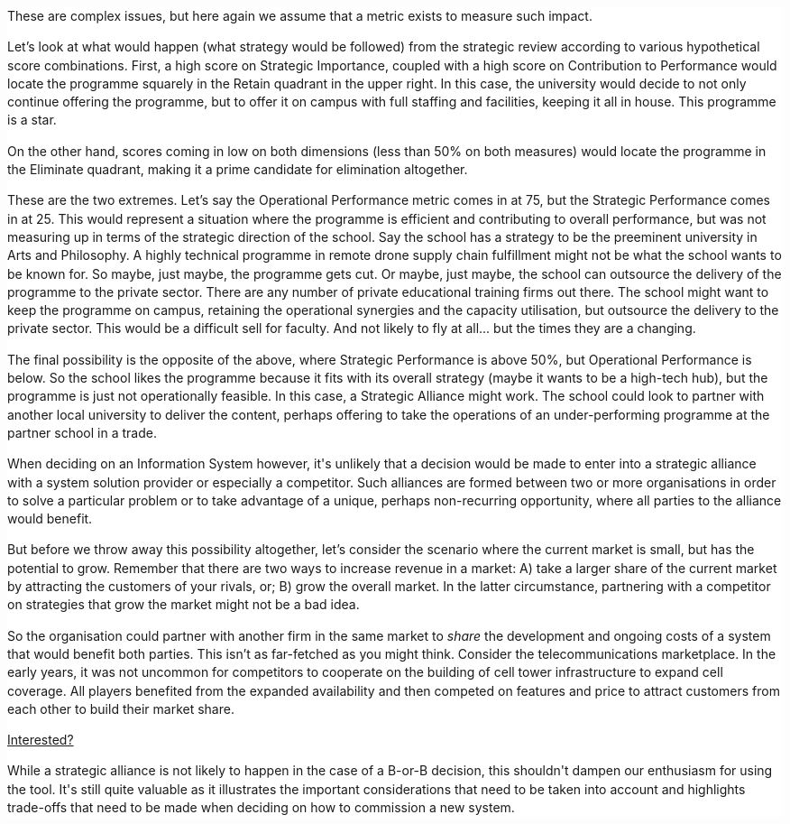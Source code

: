 These are complex issues, but here again we assume that a metric exists to measure such impact.

Let’s look at what would happen (what strategy would be followed) from the strategic review according to various hypothetical score combinations. First, a high score on Strategic Importance, coupled with a high score on Contribution to Performance would locate the programme squarely in the Retain quadrant in the upper right. In this case, the university would decide to not only continue offering the programme, but to offer it on campus with full staffing and facilities, keeping it all in house. This programme is a star.

On the other hand, scores coming in low on both dimensions (less than 50% on both measures) would locate the programme in the Eliminate quadrant, making it a prime candidate for elimination altogether. 

These are the two extremes. Let’s say the Operational Performance metric comes in at 75, but the Strategic Performance comes in at 25. This would represent a situation where the programme is efficient and contributing to overall performance, but was not measuring up in terms of the strategic direction of the school. Say the school has a strategy to be the preeminent university in Arts and Philosophy. A highly technical programme in remote drone supply chain fulfillment might not be what the school wants to be known for. So maybe, just maybe, the programme gets cut. Or maybe, just maybe, the school can outsource the delivery of the programme to the private sector. There are any number of private educational training firms out there. The school might want to keep the programme on campus, retaining the operational synergies and the capacity utilisation, but outsource the delivery to the private sector. This would be a difficult sell for faculty. And not likely to fly at all... but the times they are a changing.

The final possibility is the opposite of the above, where Strategic Performance is above 50%, but Operational Performance is below. So the school likes the programme because it fits with its overall strategy (maybe it wants to be a high-tech hub), but the programme is just not operationally feasible. In this case, a Strategic Alliance might work. The school could look to partner with another local university to deliver the content, perhaps offering to take the operations of an under-performing programme at the partner school in a trade. 

When deciding on an Information System however, it's unlikely that a decision would be made to enter into a strategic alliance with a system solution provider or especially a competitor. Such alliances are formed between two or more organisations in order to solve a particular problem or to take advantage of a unique, perhaps non-recurring opportunity, where all parties to the alliance would benefit. 

But before we throw away this possibility altogether, let’s consider the scenario where the current market is small, but has the potential to grow. Remember that there are two ways to increase revenue in a market: A) take a larger share of the current market by attracting the customers of your rivals, or; B) grow the overall market. In the latter circumstance, partnering with a competitor on strategies that grow the market might not be a bad idea. 

So the organisation could partner with another firm in the same market to *share* the development and ongoing costs of a system that would benefit both parties. This isn’t as far-fetched as you might think. Consider the telecommunications marketplace. In the early years, it was not uncommon for competitors to cooperate on the building of cell tower infrastructure to expand cell coverage. All players benefited from the expanded availability and then competed on features and price to attract customers from each other to build their market share.

[Interested?](http://www.theneweconomy.com/home/strategic-alliance-ibm-apple)

While a strategic alliance is not likely to happen in the case of a B-or-B decision, this shouldn't dampen our enthusiasm for using the tool. It's still quite valuable as it illustrates the important considerations that need to be taken into account and highlights trade-offs that need to be made when deciding on how to commission a new system.
